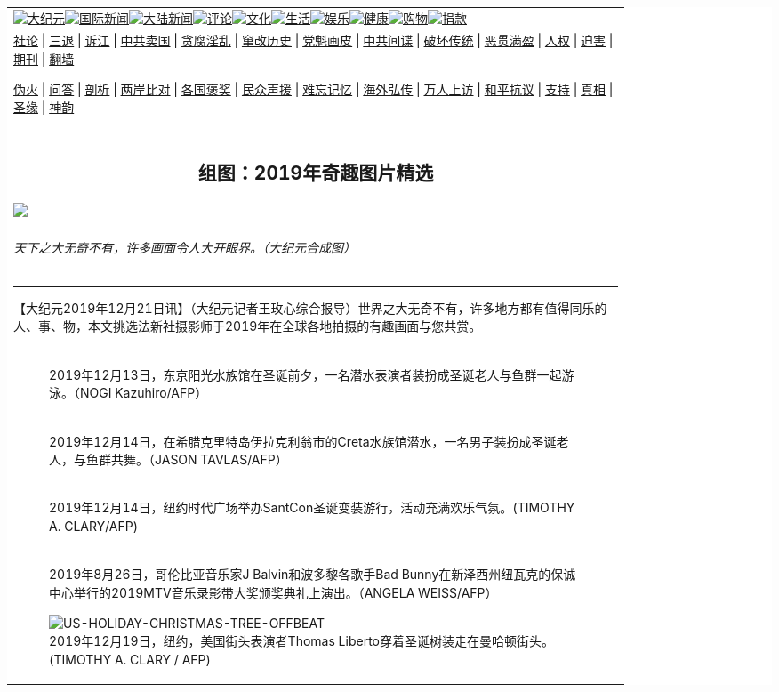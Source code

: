 <a name="1" id="1" target="_blank"></a><span id="1"></span>
<table align=center border="0"><tr><td colspan="2" VALIGN=TOP><a href="/gb/nsc413.md#1"><img src="https://raw.githubusercontent.com/tlmwc248/www/master/t/djy/1.jpg" title="大纪元"></a><a href="/gb/n24hr.md#1"><img src="https://raw.githubusercontent.com/tlmwc248/www/master/t/djy/3.jpg" title="国际新闻"></a><a href="/gb/nsc413.md#1"><img src="https://raw.githubusercontent.com/tlmwc248/www/master/t/djy/4.jpg" title="大陆新闻"></a><a href="/gb/news392.md#1"><img src="https://raw.githubusercontent.com/tlmwc248/www/master/t/djy/5.jpg" title="评论"></a><a href="/gb/news2007.md#1"><img src="https://raw.githubusercontent.com/tlmwc248/www/master/t/djy/6.jpg" title="文化"></a><a href="/gb/news2008.md#1"><img src="https://raw.githubusercontent.com/tlmwc248/www/master/t/djy/7.jpg" title="生活"></a><a href="/gb/ncyule.md#1"><img src="https://raw.githubusercontent.com/tlmwc248/www/master/t/djy/8.jpg" title="娱乐"></a><a href="/gb/nsc1002.md#1"><img src="https://raw.githubusercontent.com/tlmwc248/www/master/t/djy/9.jpg" title="健康"><a href="https://www.youlucky.com"><img src="https://raw.githubusercontent.com/tlmwc248/www/master/t/djy/10.jpg" title="购物"></a><a href="https://donate.epochtimes.com/?utm_medium=epochtimes&utm_source=referral&utm_campaign=donate_button_djyarticleheader"><img src="https://raw.githubusercontent.com/tlmwc248/www/master/t/djy/12.jpg" title="捐款"></a></td></tr>
<tr><td colspan="2" VALIGN=TOP><a target="_blank" href="/gb/9p.md#1">社论</a> | <a target="_blank" href="/gb/nf5657.md#1">三退</a> | <a target="_blank" href="/gb/nf6124.md#1">诉江</a> | <a target="_blank" href="/gb/nf1176117.md#1">中共卖国</a> | <a target="_blank" href="/gb/nf5773.md#1">贪腐淫乱</a> | <a target="_blank" href="/gb/nf1176115.md#1">窜改历史</a> | <a target="_blank" href="/gb/nf1176107.md#1">党魁画皮</a> | <a target="_blank" href="/gb/nf1320400.md#1">中共间谍</a> | <a target="_blank" href="/gb/nf1176114.md#1">破坏传统</a> | <a target="_blank" href="https://github.com/tlmwc248/ntdtv/blob/master/gb/prog447_1.md#1">恶贯满盈</a> | <a target="_blank" href="/gb/ncid278.md#1">人权</a> | <a target="_blank" href="/gb/nf1176111.md#1">迫害</a> | <a target="_blank" href="https://gitlab.com/szzdlab/mh-qikan/blob/master/README.md#1">期刊</a> | <a target="_blank" href="https://github.com/bannedbook/fanqiang/wiki">翻墙</a></p><p><a target="_blank" href="/gb/nf5562.md#1">伪火</a> | <a target="_blank" href="/gb/nf4378.md#1">问答</a> | <a target="_blank" href="/gb/nf5792.md#1">剖析</a> | <a target="_blank" href="/gb/nf5735.md#1">两岸比对</a> | <a target="_blank" href="/gb/nf6119.md#1">各国褒奖</a> | <a target="_blank" href="/gb/nf6120.md#1">民众声援</a> | <a target="_blank" href="/gb/nf1188594.md#1">难忘记忆</a> | <a target="_blank" href="/gb/nf3180.md#1">海外弘传</a> | <a target="_blank" href="/gb/nf5410.md#1">万人上访</a> | <a target="_blank" href="https://github.com/tlmwc248/ntdtv/blob/master/gb/prog1530_1.md#1">和平抗议</a> | <a target="_blank" href="/gb/nf4386.md#1">支持</a> | <a target="_blank" href="/gb/nf4389.md#1">真相</a> | <a target="_blank" href="/gb/nf5790.md#1">圣缘</a> | <a target="_blank" href="/gb/nf4786.md#1">神韵</a></td></tr>
<tr><td VALIGN=TOP width="626"><h2 align=center>组图：2019年奇趣图片精选</h2>
<img width="600" src="https://i.epochtimes.com/assets/uploads/2019/12/2019-funny-600x400.jpg" />
<h6>天下之大无奇不有，许多画面令人大开眼界。（大纪元合成图）
</h6>
<hr>
	<p>【大纪元2019年12月21日讯】（大纪元记者王玫心综合报导）<ahref="/gb/tag/%E4%B8%96%E7%95%8C.md#1">世界</a>之大无奇不有，许多地方都有值得同乐的人、事、物，本文挑选法新社摄影师于2019年在全球各地拍摄的有趣画面与您共赏。</p>
<figure id="attachment_11736442" style="width: 600px" class="wp-caption aligncenter"><ahref="https://i.epochtimes.com/assets/uploads/2019/12/1912180949531528.jpg"><img class="size-large wp-image-11736442" title="" src="https://i.epochtimes.com/assets/uploads/2019/12/1912180949531528-600x400.jpg" alt="" width="600" b="400" /></a><figcaption class="wp-caption-text">2019年12月13日，东京阳光水族馆在圣诞前夕，一名潜水表演者装扮成圣诞老人与鱼群一起游泳。（NOGI Kazuhiro/AFP）</figcaption></figure>
<figure id="attachment_11736430" style="width: 600px" class="wp-caption aligncenter"><ahref="https://i.epochtimes.com/assets/uploads/2019/12/191217015540100757.jpg"><img class="size-large wp-image-11736430" title="" src="https://i.epochtimes.com/assets/uploads/2019/12/191217015540100757-600x400.jpg" alt="" width="600" b="400" /></a><figcaption class="wp-caption-text">2019年12月14日，在希腊克里特岛伊拉克利翁市的Creta水族馆潜水，一名男子装扮成圣诞老人，与鱼群共舞。（JASON TAVLAS/AFP）</figcaption></figure>
<figure id="attachment_11736434" style="width: 600px" class="wp-caption aligncenter"><ahref="https://i.epochtimes.com/assets/uploads/2019/12/191217015642100757.jpg"><img class="size-large wp-image-11736434" title="" src="https://i.epochtimes.com/assets/uploads/2019/12/191217015642100757-600x402.jpg" alt="" width="600" b="402" /></a><figcaption class="wp-caption-text">2019年12月14日，纽约时代广场举办SantCon圣诞变装游行，活动充满欢乐气氛。(TIMOTHY A. CLARY/AFP)</figcaption></figure>
<figure id="attachment_11736412" style="width: 600px" class="wp-caption aligncenter"><ahref="https://i.epochtimes.com/assets/uploads/2019/12/1912180930501528.jpg"><img class="size-large wp-image-11736412" title="" src="https://i.epochtimes.com/assets/uploads/2019/12/1912180930501528-600x430.jpg" alt="" width="600" b="430" /></a><figcaption class="wp-caption-text">2019年8月26日，哥伦比亚音乐家J Balvin和波多黎各歌手Bad Bunny在新泽西州纽瓦克的保诚中心举行的2019MTV音乐录影带大奖颁奖典礼上演出。（ANGELA WEISS/AFP）</figcaption></figure>
<figure id="attachment_11737168" style="width: 600px" class="wp-caption aligncenter"><ahref="https://i.epochtimes.com/assets/uploads/2019/12/1912210637241528.jpg"><img class="size-large wp-image-11737168" title="US-HOLIDAY-CHRISTMAS-TREE-OFFBEAT" src="https://i.epochtimes.com/assets/uploads/2019/12/1912210637241528-600x400.jpg" alt="US-HOLIDAY-CHRISTMAS-TREE-OFFBEAT" width="600" b="400" /></a><figcaption class="wp-caption-text">2019年12月19日，纽约，美国街头表演者Thomas Liberto穿着圣诞树装走在曼哈顿街头。 (TIMOTHY A. CLARY / AFP)</figcaption></figure>